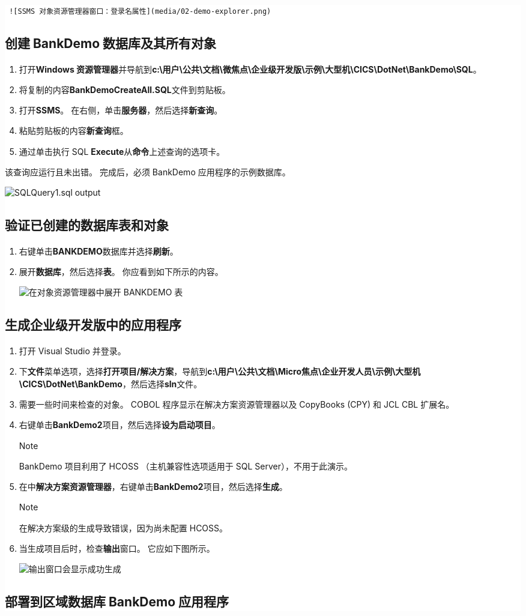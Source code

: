      ![SSMS 对象资源管理器窗口：登录名属性](media/02-demo-explorer.png)

## <a name="create-the-bankdemo-database-and-all-its-objects"></a>创建 BankDemo 数据库及其所有对象

1. 打开**Windows 资源管理器**并导航到**c:\\用户\\公共\\文档\\微焦点\\企业级开发版\\示例\\大型机\\CICS\\DotNet\\BankDemo\\SQL**。

2. 将复制的内容**BankDemoCreateAll.SQL**文件到剪贴板。

3. 打开**SSMS**。 在右侧，单击**服务器**，然后选择**新查询**。

4. 粘贴剪贴板的内容**新查询**框。

5. 通过单击执行 SQL **Execute**从**命令**上述查询的选项卡。

该查询应运行且未出错。 完成后，必须 BankDemo 应用程序的示例数据库。

![SQLQuery1.sql output](media/03-demo-query.png)

## <a name="verify-that-the-database-tables-and-objects-have-been-created"></a>验证已创建的数据库表和对象

1. 右键单击**BANKDEMO**数据库并选择**刷新**。

2. 展开**数据库**，然后选择**表**。 你应看到如下所示的内容。

     ![在对象资源管理器中展开 BANKDEMO 表](media/04-demo-explorer.png)

## <a name="build-the-application-in-enterprise-developer"></a>生成企业级开发版中的应用程序

1. 打开 Visual Studio 并登录。

2. 下**文件**菜单选项，选择**打开项目/解决方案**，导航到**c:\\用户\\公共\\文档\\Micro焦点\\企业开发人员\\示例\\大型机\\CICS\\DotNet\\BankDemo**，然后选择**sln**文件。

3. 需要一些时间来检查的对象。 COBOL 程序显示在解决方案资源管理器以及 CopyBooks (CPY) 和 JCL CBL 扩展名。

4. 右键单击**BankDemo2**项目，然后选择**设为启动项目**。

    > [!NOTE]
    > BankDemo 项目利用了 HCOSS （主机兼容性选项适用于 SQL Server），不用于此演示。

5. 在中**解决方案资源管理器**，右键单击**BankDemo2**项目，然后选择**生成**。

    > [!NOTE]
    > 在解决方案级的生成导致错误，因为尚未配置 HCOSS。

6. 当生成项目后时，检查**输出**窗口。 它应如下图所示。

     ![输出窗口会显示成功生成](media/05-demo-output.png)

## <a name="deploy-the-bankdemo-application-into-the-region-database"></a>部署到区域数据库 BankDemo 应用程序
